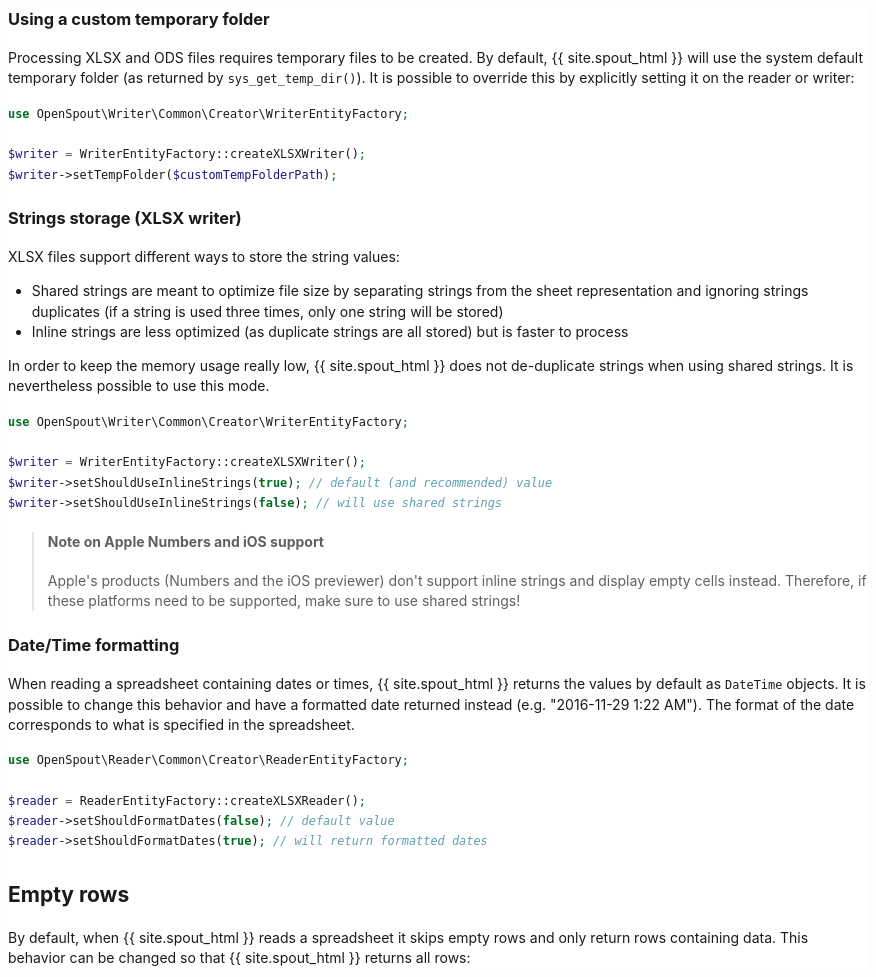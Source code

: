 ### Using a custom temporary folder

Processing XLSX and ODS files requires temporary files to be created. By default, {{ site.spout_html }} will use the system default temporary folder (as returned by `sys_get_temp_dir()`). It is possible to override this by explicitly setting it on the reader or writer:

```php
use OpenSpout\Writer\Common\Creator\WriterEntityFactory;

$writer = WriterEntityFactory::createXLSXWriter();
$writer->setTempFolder($customTempFolderPath);
```

### Strings storage (XLSX writer)

XLSX files support different ways to store the string values:
* Shared strings are meant to optimize file size by separating strings from the sheet representation and ignoring strings duplicates (if a string is used three times, only one string will be stored)
* Inline strings are less optimized (as duplicate strings are all stored) but is faster to process

In order to keep the memory usage really low, {{ site.spout_html }} does not de-duplicate strings when using shared strings. It is nevertheless possible to use this mode.

```php
use OpenSpout\Writer\Common\Creator\WriterEntityFactory;

$writer = WriterEntityFactory::createXLSXWriter();
$writer->setShouldUseInlineStrings(true); // default (and recommended) value
$writer->setShouldUseInlineStrings(false); // will use shared strings
```

> #### Note on Apple Numbers and iOS support
>
> Apple's products (Numbers and the iOS previewer) don't support inline strings and display empty cells instead. Therefore, if these platforms need to be supported, make sure to use shared strings!

### Date/Time formatting

When reading a spreadsheet containing dates or times, {{ site.spout_html }} returns the values by default as `DateTime` objects.
It is possible to change this behavior and have a formatted date returned instead (e.g. "2016-11-29 1:22 AM"). The format of the date corresponds to what is specified in the spreadsheet.

```php
use OpenSpout\Reader\Common\Creator\ReaderEntityFactory;

$reader = ReaderEntityFactory::createXLSXReader();
$reader->setShouldFormatDates(false); // default value
$reader->setShouldFormatDates(true); // will return formatted dates
```
 

## Empty rows

By default, when {{ site.spout_html }} reads a spreadsheet it skips empty rows and only return rows containing data.
This behavior can be changed so that {{ site.spout_html }} returns all rows:

